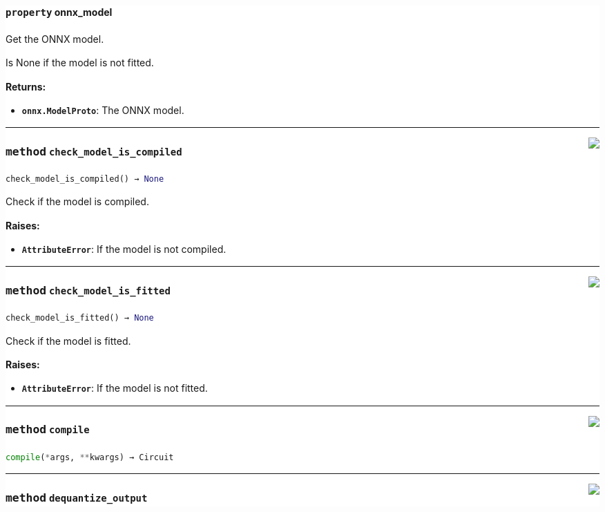 #### <kbd>property</kbd> onnx_model

Get the ONNX model.

Is None if the model is not fitted.

**Returns:**

- <b>`onnx.ModelProto`</b>:  The ONNX model.

______________________________________________________________________

<a href="../../../src/concrete/ml/sklearn/base.py#L313"><img align="right" style="float:right;" src="https://img.shields.io/badge/-source-cccccc?style=flat-square"></a>

### <kbd>method</kbd> `check_model_is_compiled`

```python
check_model_is_compiled() → None
```

Check if the model is compiled.

**Raises:**

- <b>`AttributeError`</b>:  If the model is not compiled.

______________________________________________________________________

<a href="../../../src/concrete/ml/sklearn/base.py#L289"><img align="right" style="float:right;" src="https://img.shields.io/badge/-source-cccccc?style=flat-square"></a>

### <kbd>method</kbd> `check_model_is_fitted`

```python
check_model_is_fitted() → None
```

Check if the model is fitted.

**Raises:**

- <b>`AttributeError`</b>:  If the model is not fitted.

______________________________________________________________________

<a href="../../../src/concrete/ml/sklearn/base.py#L1644"><img align="right" style="float:right;" src="https://img.shields.io/badge/-source-cccccc?style=flat-square"></a>

### <kbd>method</kbd> `compile`

```python
compile(*args, **kwargs) → Circuit
```

______________________________________________________________________

<a href="../../../src/concrete/ml/sklearn/base.py#L1603"><img align="right" style="float:right;" src="https://img.shields.io/badge/-source-cccccc?style=flat-square"></a>

### <kbd>method</kbd> `dequantize_output`
